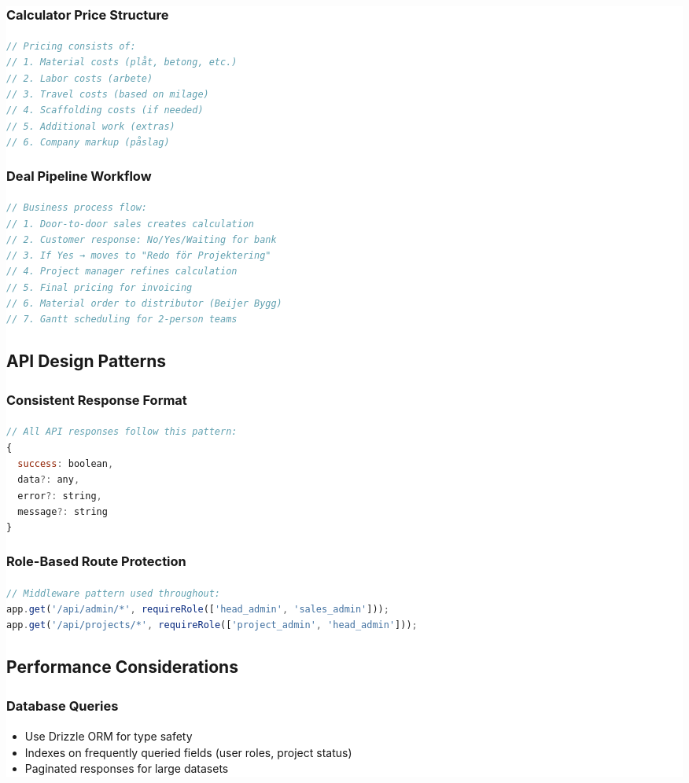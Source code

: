 ### Calculator Price Structure
```javascript
// Pricing consists of:
// 1. Material costs (plåt, betong, etc.)
// 2. Labor costs (arbete)
// 3. Travel costs (based on milage)
// 4. Scaffolding costs (if needed)
// 5. Additional work (extras)
// 6. Company markup (påslag)
```

### Deal Pipeline Workflow
```javascript
// Business process flow:
// 1. Door-to-door sales creates calculation
// 2. Customer response: No/Yes/Waiting for bank
// 3. If Yes → moves to "Redo för Projektering"
// 4. Project manager refines calculation
// 5. Final pricing for invoicing
// 6. Material order to distributor (Beijer Bygg)
// 7. Gantt scheduling for 2-person teams
```

## API Design Patterns

### Consistent Response Format
```javascript
// All API responses follow this pattern:
{
  success: boolean,
  data?: any,
  error?: string,
  message?: string
}
```

### Role-Based Route Protection
```javascript
// Middleware pattern used throughout:
app.get('/api/admin/*', requireRole(['head_admin', 'sales_admin']));
app.get('/api/projects/*', requireRole(['project_admin', 'head_admin']));
```

## Performance Considerations

### Database Queries
- Use Drizzle ORM for type safety
- Indexes on frequently queried fields (user roles, project status)
- Paginated responses for large datasets
